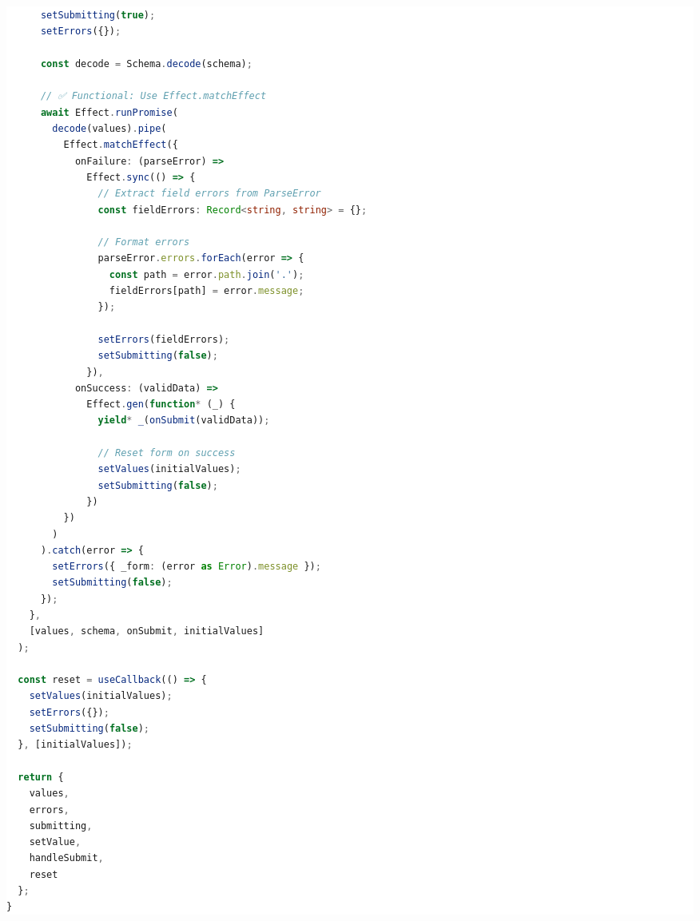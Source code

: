 ```typescript
      setSubmitting(true);
      setErrors({});

      const decode = Schema.decode(schema);

      // ✅ Functional: Use Effect.matchEffect
      await Effect.runPromise(
        decode(values).pipe(
          Effect.matchEffect({
            onFailure: (parseError) =>
              Effect.sync(() => {
                // Extract field errors from ParseError
                const fieldErrors: Record<string, string> = {};

                // Format errors
                parseError.errors.forEach(error => {
                  const path = error.path.join('.');
                  fieldErrors[path] = error.message;
                });

                setErrors(fieldErrors);
                setSubmitting(false);
              }),
            onSuccess: (validData) =>
              Effect.gen(function* (_) {
                yield* _(onSubmit(validData));

                // Reset form on success
                setValues(initialValues);
                setSubmitting(false);
              })
          })
        )
      ).catch(error => {
        setErrors({ _form: (error as Error).message });
        setSubmitting(false);
      });
    },
    [values, schema, onSubmit, initialValues]
  );

  const reset = useCallback(() => {
    setValues(initialValues);
    setErrors({});
    setSubmitting(false);
  }, [initialValues]);

  return {
    values,
    errors,
    submitting,
    setValue,
    handleSubmit,
    reset
  };
}
```

